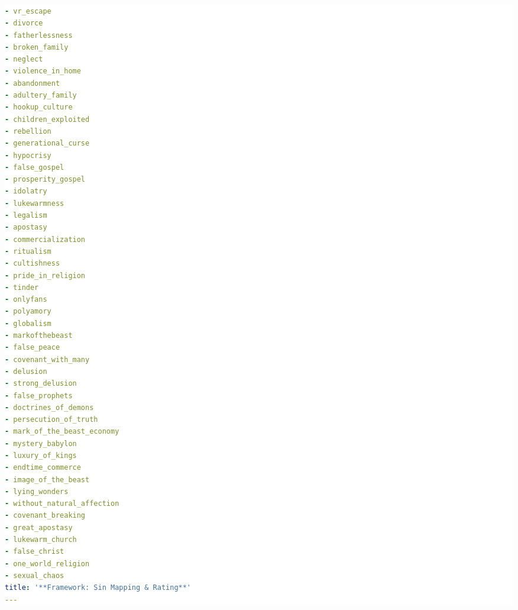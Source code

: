 ```yaml
- vr_escape
- divorce
- fatherlessness
- broken_family
- neglect
- violence_in_home
- abandonment
- adultery_family
- hookup_culture
- children_exploited
- rebellion
- generational_curse
- hypocrisy
- false_gospel
- prosperity_gospel
- idolatry
- lukewarmness
- legalism
- apostasy
- commercialization
- ritualism
- cultishness
- pride_in_religion
- tinder
- onlyfans
- polyamory
- globalism
- markofthebeast
- false_peace
- covenant_with_many
- delusion
- strong_delusion
- false_prophets
- doctrines_of_demons
- persecution_of_truth
- mark_of_the_beast_economy
- mystery_babylon
- luxury_of_kings
- endtime_commerce
- image_of_the_beast
- lying_wonders
- without_natural_affection
- covenant_breaking
- great_apostasy
- lukewarm_church
- false_christ
- one_world_religion
- sexual_chaos
title: '**Framework: Sin Mapping & Rating**'
---
```
